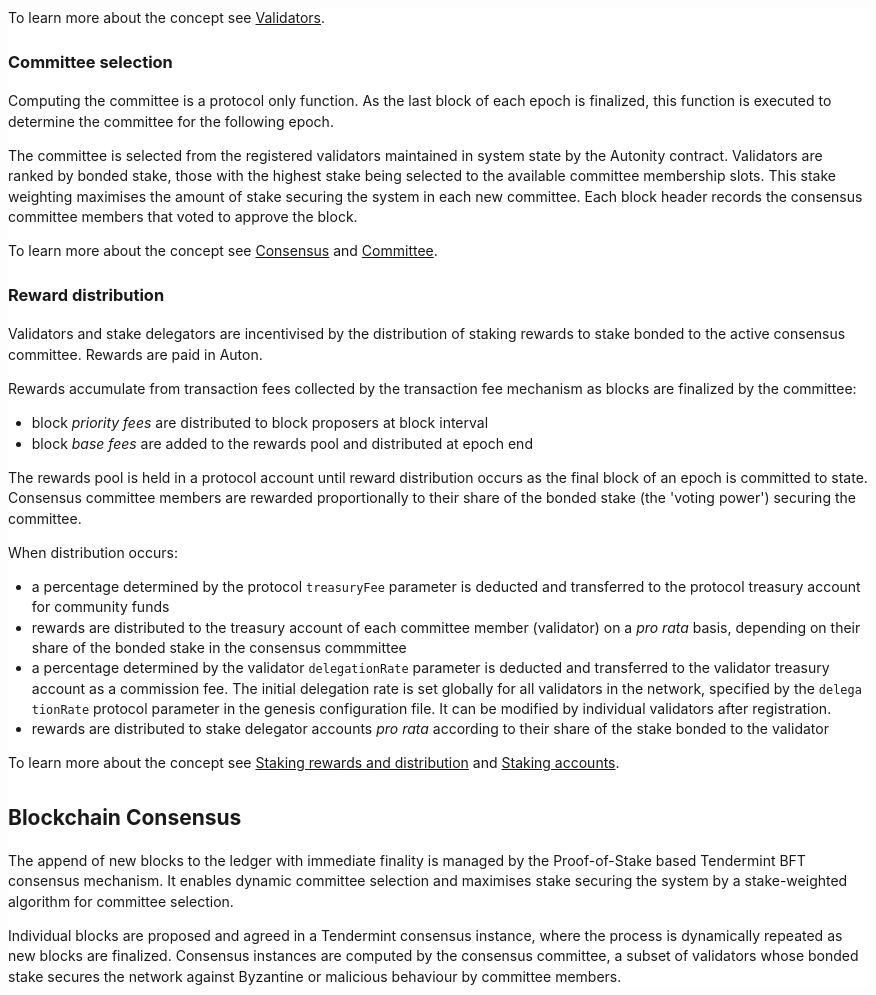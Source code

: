 To learn more about the concept see [Validators](/autonity/validator/).

### Committee selection
Computing the committee is a protocol only function. As the last block of each epoch is finalized, this function is executed to determine the committee for the following epoch.

The committee is selected from the registered validators maintained in system state by the Autonity contract. Validators are ranked by bonded stake, those with the highest stake being selected to the available committee membership slots. This stake weighting maximises the amount of stake securing the system in each new committee. Each block header records the consensus committee members that voted to approve the block.

To learn more about the concept see [Consensus](/autonity/consensus/) and  [Committee](/autonity/consensus/committee/).

### Reward distribution

Validators and stake delegators are incentivised by the distribution of staking rewards to stake bonded to the active consensus committee. Rewards are paid in Auton.

Rewards accumulate from transaction fees collected by the transaction fee mechanism as blocks are finalized by the committee:

- block _priority fees_ are distributed to block proposers at block interval
- block _base fees_ are added to the rewards pool and distributed at epoch end

The rewards pool is held in a protocol account until reward distribution occurs as the final block of an epoch is committed to state. Consensus committee members are rewarded proportionally to their share of the bonded stake (the 'voting power') securing the committee.

When distribution occurs:

- a percentage determined by the protocol `treasuryFee` parameter is deducted and transferred to the protocol treasury account for community funds
- rewards are distributed to the treasury account of each committee member (validator) on a _pro rata_ basis, depending on their share of the bonded stake in the consensus commmittee
- a percentage determined by the validator `delegationRate` parameter is deducted and transferred to the validator treasury account as a commission fee. The initial delegation rate is set globally for all validators in the network, specified by the `delegationRate` protocol parameter in the genesis configuration file.  It can be modified by individual validators after registration.
- rewards are distributed to stake delegator accounts _pro rata_ according to their share of the stake bonded to the validator

To learn more about the concept see [Staking rewards and distribution](/autonity/staking/#staking-rewards-and-distribution) and [Staking accounts](/autonity/staking/#staking-accounts).

## Blockchain Consensus

The append of new blocks to the ledger with immediate finality is managed by the Proof-of-Stake based Tendermint BFT consensus mechanism. It enables dynamic committee selection and maximises stake securing the system by a stake-weighted algorithm for committee selection.

Individual blocks are proposed and agreed in a Tendermint consensus instance, where the process is dynamically repeated as new blocks are finalized. Consensus instances are computed by the consensus committee, a subset of validators whose bonded stake secures the network against Byzantine or malicious behaviour by committee members.
